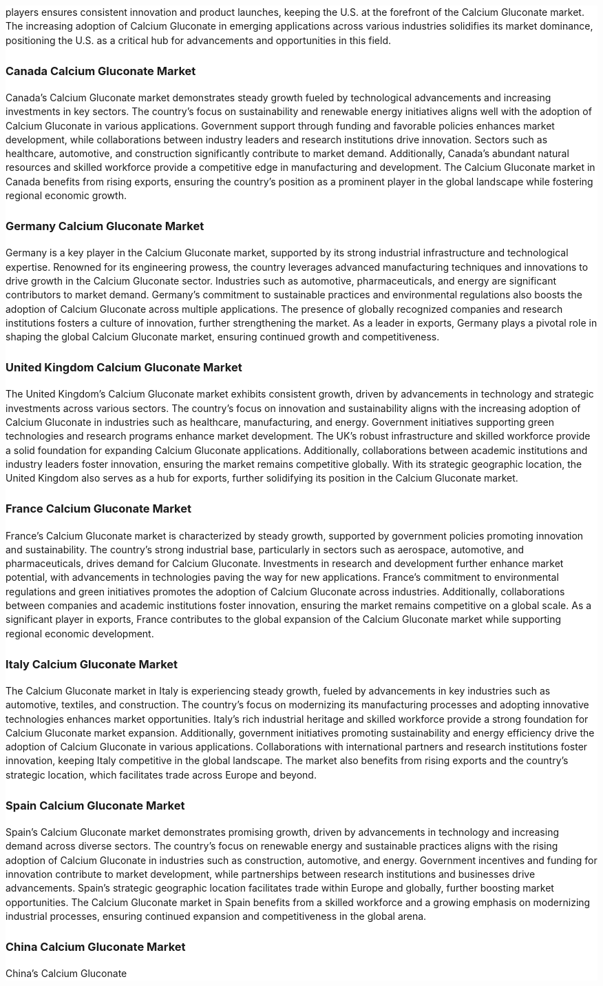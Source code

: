 players ensures consistent innovation and product launches, keeping the U.S. at the forefront of the Calcium Gluconate market. The increasing adoption of Calcium Gluconate in emerging applications across various industries solidifies its market dominance, positioning the U.S. as a critical hub for advancements and opportunities in this field.</p><h3>Canada Calcium Gluconate Market</h3><p>Canada&rsquo;s Calcium Gluconate market demonstrates steady growth fueled by technological advancements and increasing investments in key sectors. The country&rsquo;s focus on sustainability and renewable energy initiatives aligns well with the adoption of Calcium Gluconate in various applications. Government support through funding and favorable policies enhances market development, while collaborations between industry leaders and research institutions drive innovation. Sectors such as healthcare, automotive, and construction significantly contribute to market demand. Additionally, Canada&rsquo;s abundant natural resources and skilled workforce provide a competitive edge in manufacturing and development. The Calcium Gluconate market in Canada benefits from rising exports, ensuring the country&rsquo;s position as a prominent player in the global landscape while fostering regional economic growth.</p><h3>Germany Calcium Gluconate Market</h3><p>Germany is a key player in the Calcium Gluconate market, supported by its strong industrial infrastructure and technological expertise. Renowned for its engineering prowess, the country leverages advanced manufacturing techniques and innovations to drive growth in the Calcium Gluconate sector. Industries such as automotive, pharmaceuticals, and energy are significant contributors to market demand. Germany&rsquo;s commitment to sustainable practices and environmental regulations also boosts the adoption of Calcium Gluconate across multiple applications. The presence of globally recognized companies and research institutions fosters a culture of innovation, further strengthening the market. As a leader in exports, Germany plays a pivotal role in shaping the global Calcium Gluconate market, ensuring continued growth and competitiveness.</p><h3>United Kingdom Calcium Gluconate Market</h3><p>The United Kingdom&rsquo;s Calcium Gluconate market exhibits consistent growth, driven by advancements in technology and strategic investments across various sectors. The country&rsquo;s focus on innovation and sustainability aligns with the increasing adoption of Calcium Gluconate in industries such as healthcare, manufacturing, and energy. Government initiatives supporting green technologies and research programs enhance market development. The UK&rsquo;s robust infrastructure and skilled workforce provide a solid foundation for expanding Calcium Gluconate applications. Additionally, collaborations between academic institutions and industry leaders foster innovation, ensuring the market remains competitive globally. With its strategic geographic location, the United Kingdom also serves as a hub for exports, further solidifying its position in the Calcium Gluconate market.</p><h3>France Calcium Gluconate Market</h3><p>France&rsquo;s Calcium Gluconate market is characterized by steady growth, supported by government policies promoting innovation and sustainability. The country&rsquo;s strong industrial base, particularly in sectors such as aerospace, automotive, and pharmaceuticals, drives demand for Calcium Gluconate. Investments in research and development further enhance market potential, with advancements in technologies paving the way for new applications. France&rsquo;s commitment to environmental regulations and green initiatives promotes the adoption of Calcium Gluconate across industries. Additionally, collaborations between companies and academic institutions foster innovation, ensuring the market remains competitive on a global scale. As a significant player in exports, France contributes to the global expansion of the Calcium Gluconate market while supporting regional economic development.</p><h3>Italy Calcium Gluconate Market</h3><p>The Calcium Gluconate market in Italy is experiencing steady growth, fueled by advancements in key industries such as automotive, textiles, and construction. The country&rsquo;s focus on modernizing its manufacturing processes and adopting innovative technologies enhances market opportunities. Italy&rsquo;s rich industrial heritage and skilled workforce provide a strong foundation for Calcium Gluconate market expansion. Additionally, government initiatives promoting sustainability and energy efficiency drive the adoption of Calcium Gluconate in various applications. Collaborations with international partners and research institutions foster innovation, keeping Italy competitive in the global landscape. The market also benefits from rising exports and the country&rsquo;s strategic location, which facilitates trade across Europe and beyond.</p><h3>Spain Calcium Gluconate Market</h3><p>Spain&rsquo;s Calcium Gluconate market demonstrates promising growth, driven by advancements in technology and increasing demand across diverse sectors. The country&rsquo;s focus on renewable energy and sustainable practices aligns with the rising adoption of Calcium Gluconate in industries such as construction, automotive, and energy. Government incentives and funding for innovation contribute to market development, while partnerships between research institutions and businesses drive advancements. Spain&rsquo;s strategic geographic location facilitates trade within Europe and globally, further boosting market opportunities. The Calcium Gluconate market in Spain benefits from a skilled workforce and a growing emphasis on modernizing industrial processes, ensuring continued expansion and competitiveness in the global arena.</p><h3>China Calcium Gluconate Market</h3><p>China&rsquo;s Calcium Gluconate